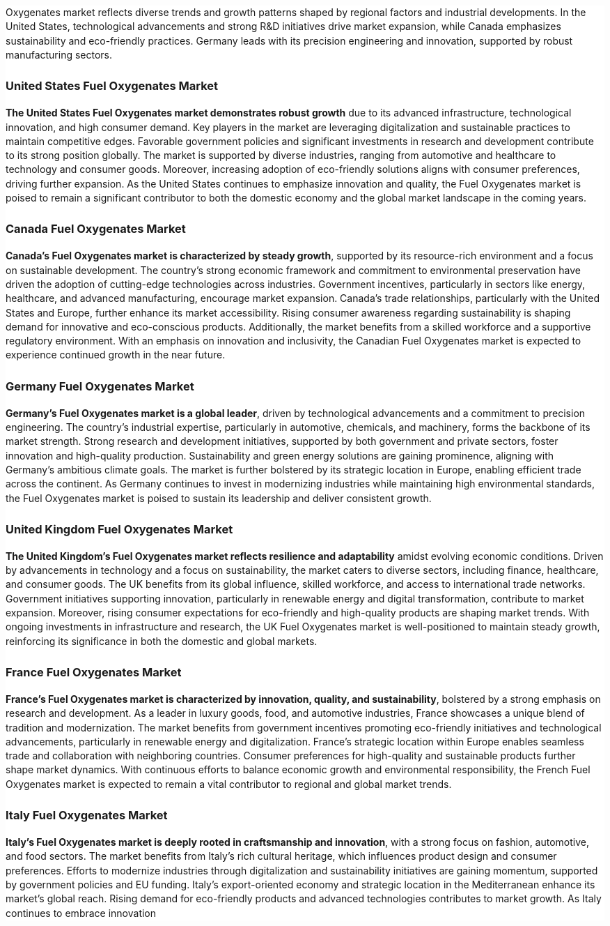 Oxygenates market reflects diverse trends and growth patterns shaped by regional factors and industrial developments. In the United States, technological advancements and strong R&amp;D initiatives drive market expansion, while Canada emphasizes sustainability and eco-friendly practices. Germany leads with its precision engineering and innovation, supported by robust manufacturing sectors.</span></em></p></blockquote><h3><strong>United States Fuel Oxygenates Market</strong></h3><p><strong>The United States Fuel Oxygenates market demonstrates robust growth</strong> due to its advanced infrastructure, technological innovation, and high consumer demand. Key players in the market are leveraging digitalization and sustainable practices to maintain competitive edges. Favorable government policies and significant investments in research and development contribute to its strong position globally. The market is supported by diverse industries, ranging from automotive and healthcare to technology and consumer goods. Moreover, increasing adoption of eco-friendly solutions aligns with consumer preferences, driving further expansion. As the United States continues to emphasize innovation and quality, the Fuel Oxygenates market is poised to remain a significant contributor to both the domestic economy and the global market landscape in the coming years.</p><h3><strong>Canada Fuel Oxygenates Market</strong></h3><p><strong>Canada&rsquo;s Fuel Oxygenates market is characterized by steady growth</strong>, supported by its resource-rich environment and a focus on sustainable development. The country&rsquo;s strong economic framework and commitment to environmental preservation have driven the adoption of cutting-edge technologies across industries. Government incentives, particularly in sectors like energy, healthcare, and advanced manufacturing, encourage market expansion. Canada&rsquo;s trade relationships, particularly with the United States and Europe, further enhance its market accessibility. Rising consumer awareness regarding sustainability is shaping demand for innovative and eco-conscious products. Additionally, the market benefits from a skilled workforce and a supportive regulatory environment. With an emphasis on innovation and inclusivity, the Canadian Fuel Oxygenates market is expected to experience continued growth in the near future.</p><h3><strong>Germany Fuel Oxygenates Market</strong></h3><p><strong>Germany&rsquo;s Fuel Oxygenates market is a global leader</strong>, driven by technological advancements and a commitment to precision engineering. The country&rsquo;s industrial expertise, particularly in automotive, chemicals, and machinery, forms the backbone of its market strength. Strong research and development initiatives, supported by both government and private sectors, foster innovation and high-quality production. Sustainability and green energy solutions are gaining prominence, aligning with Germany&rsquo;s ambitious climate goals. The market is further bolstered by its strategic location in Europe, enabling efficient trade across the continent. As Germany continues to invest in modernizing industries while maintaining high environmental standards, the Fuel Oxygenates market is poised to sustain its leadership and deliver consistent growth.</p><h3><strong>United Kingdom Fuel Oxygenates Market</strong></h3><p><strong>The United Kingdom&rsquo;s Fuel Oxygenates market reflects resilience and adaptability</strong> amidst evolving economic conditions. Driven by advancements in technology and a focus on sustainability, the market caters to diverse sectors, including finance, healthcare, and consumer goods. The UK benefits from its global influence, skilled workforce, and access to international trade networks. Government initiatives supporting innovation, particularly in renewable energy and digital transformation, contribute to market expansion. Moreover, rising consumer expectations for eco-friendly and high-quality products are shaping market trends. With ongoing investments in infrastructure and research, the UK Fuel Oxygenates market is well-positioned to maintain steady growth, reinforcing its significance in both the domestic and global markets.</p><h3><strong>France Fuel Oxygenates Market</strong></h3><p><strong>France&rsquo;s Fuel Oxygenates market is characterized by innovation, quality, and sustainability</strong>, bolstered by a strong emphasis on research and development. As a leader in luxury goods, food, and automotive industries, France showcases a unique blend of tradition and modernization. The market benefits from government incentives promoting eco-friendly initiatives and technological advancements, particularly in renewable energy and digitalization. France&rsquo;s strategic location within Europe enables seamless trade and collaboration with neighboring countries. Consumer preferences for high-quality and sustainable products further shape market dynamics. With continuous efforts to balance economic growth and environmental responsibility, the French Fuel Oxygenates market is expected to remain a vital contributor to regional and global market trends.</p><h3><strong>Italy Fuel Oxygenates Market</strong></h3><p><strong>Italy&rsquo;s Fuel Oxygenates market is deeply rooted in craftsmanship and innovation</strong>, with a strong focus on fashion, automotive, and food sectors. The market benefits from Italy&rsquo;s rich cultural heritage, which influences product design and consumer preferences. Efforts to modernize industries through digitalization and sustainability initiatives are gaining momentum, supported by government policies and EU funding. Italy&rsquo;s export-oriented economy and strategic location in the Mediterranean enhance its market&rsquo;s global reach. Rising demand for eco-friendly products and advanced technologies contributes to market growth. As Italy continues to embrace innovation